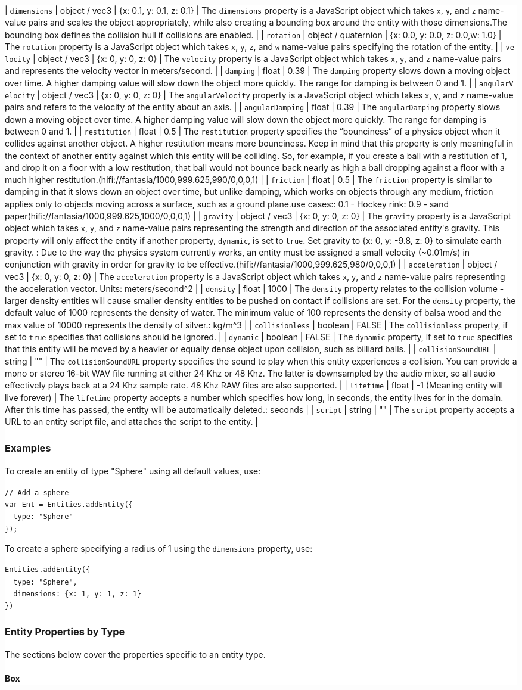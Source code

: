| `dimensions`        | object / vec3       | {x: 0.1, y: 0.1, z: 0.1}                 | The `dimensions` property is a JavaScript object which takes `x`, `y`, and `z` name-value pairs and scales the object appropriately, while also creating a bounding box around the entity with those dimensions.The bounding box defines the collision hull if collisions are enabled. |
| `rotation`          | object / quaternion | {x: 0.0, y: 0.0, z: 0.0,w: 1.0}          | The `rotation` property is a JavaScript object which takes `x`, `y`, `z`, and `w` name-value pairs specifying the rotation of the entity. |
| `velocity`          | object / vec3       | {x: 0, y: 0, z: 0}                       | The `velocity` property is a JavaScript object which takes `x`, `y`, and `z` name-value pairs and represents the velocity vector in meters/second. |
| `damping`           | float               | 0.39                                     | The `damping` property slows down a moving object over time. A higher damping value will slow down the object more quickly. The range for damping is between 0 and 1. |
| `angularVelocity`   | object / vec3       | {x: 0, y: 0, z: 0}                       | The `angularVelocity` property is a JavaScript object which takes `x`, `y`, and `z` name-value pairs and refers to the velocity of the entity about an axis. |
| `angularDamping`    | float               | 0.39                                     | The `angularDamping` property slows down a moving object over time. A higher damping value will slow down the object more quickly. The range for damping is between 0 and 1. |
| `restitution`       | float               | 0.5                                      | The `restitution` property specifies the “bounciness” of a physics object when it collides against another object. A higher restitution means more bounciness. Keep in mind that this property is only meaningful in the context of another entity against which this entity will be colliding. So, for example, if you create a ball with a restitution of 1, and drop it on a floor with a low restitution, that ball would not bounce back nearly as high a ball dropping against a floor with a much higher restitution.(hifi://fantasia/1000,999.625,990/0,0,0,1) |
| `friction`          | float               | 0.5                                      | The `friction` property is similar to damping in that it slows down an object over time, but unlike damping, which works on objects through any medium, friction applies only to objects moving across a surface, such as a ground plane.use cases:: 0.1 - Hockey rink: 0.9 - sand paper(hifi://fantasia/1000,999.625,1000/0,0,0,1) |
| `gravity`           | object / vec3       | {x: 0, y: 0, z: 0}                       | The `gravity` property is a JavaScript object which takes `x`, `y`, and `z` name-value pairs representing the strength and direction of the associated entity's gravity. This property will only affect the entity if another property, `dynamic`, is set to `true`. Set gravity to {x: 0, y: -9.8, z: 0} to simulate earth gravity. : Due to the way the physics system currently works, an entity must be assigned a small velocity (~0.01m/s) in conjunction with gravity in order for gravity to be effective.(hifi://fantasia/1000,999.625,980/0,0,0,1) |
| `acceleration`      | object / vec3       | {x: 0, y: 0, z: 0}                       | The `acceleration` property is a JavaScript object which takes `x`, `y`, and `z` name-value pairs representing the acceleration vector. Units: meters/second^2 |
| `density`           | float               | 1000                                     | The `density` property relates to the collision volume - larger density entities will cause smaller density entities to be pushed on contact if collisions are set. For the `density` property, the default value of 1000 represents the density of water. The minimum value of 100 represents the density of balsa wood and the max value of 10000 represents the density of silver.: kg/m^3 |
| `collisionless`     | boolean             | FALSE                                    | The `collisionless` property, if set to `true` specifies that collisions should be ignored. |
| `dynamic`           | boolean             | FALSE                                    | The `dynamic` property, if set to `true` specifies that this entity will be moved by a heavier or equally dense object upon collision, such as billiard balls. |
| `collisionSoundURL` | string              | ""                                       | The `collisionSoundURL` property specifies the sound to play when this entity experiences a collision. You can provide a mono or stereo 16-bit WAV file running at either 24 Khz or 48 Khz. The latter is downsampled by the audio mixer, so all audio effectively plays back at a 24 Khz sample rate. 48 Khz RAW files are also supported. |
| `lifetime`          | float               | -1 (Meaning entity will live forever)    | The `lifetime` property accepts a number which specifies how long, in seconds, the entity lives for in the domain. After this time has passed, the entity will be automatically deleted.: seconds |
| `script`            | string              | ""                                       | The `script` property accepts a URL to an entity script file, and attaches the script to the entity. |

### Examples

To create an entity of type "Sphere" using all default values, use:

```
// Add a sphere
var Ent = Entities.addEntity({
  type: "Sphere"
});
```

To create a sphere specifying a radius of 1 using the `dimensions` property, use:

```
Entities.addEntity({
  type: "Sphere",
  dimensions: {x: 1, y: 1, z: 1}
})
```

### Entity Properties by Type

The sections below cover the properties specific to an entity type. 

#### Box
